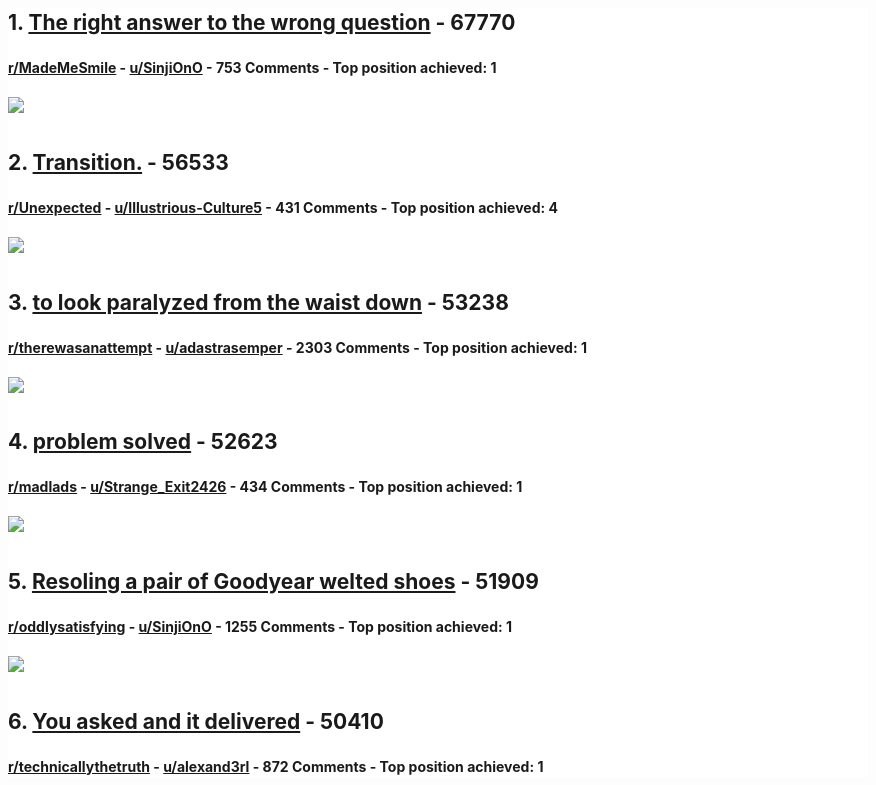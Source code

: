 ## 1. [The right answer to the wrong question](http://reddit.com/r/MadeMeSmile/comments/13h8kuh/the_right_answer_to_the_wrong_question/) - 67770
#### [r/MadeMeSmile](http://reddit.com/r/MadeMeSmile) - [u/SinjiOnO](http://reddit.com/u/SinjiOnO) - 753 Comments - Top position achieved: 1

<a href="https://v.redd.it/2lx2k2cowrza1"><img src="https://b.thumbs.redditmedia.com/r66vF9q0rxJM0hqf1FnyCZJT0GiEJQfT5o4bgW5IOxw.jpg"></img></a>

## 2. [Transition.](http://reddit.com/r/Unexpected/comments/13he4ih/transition/) - 56533
#### [r/Unexpected](http://reddit.com/r/Unexpected) - [u/Illustrious-Culture5](http://reddit.com/u/Illustrious-Culture5) - 431 Comments - Top position achieved: 4

<a href="https://v.redd.it/x4q4emmgpuza1"><img src="https://external-preview.redd.it/h7fhuWv6wdixsWidoLadzSB_o97KAcGKtdr6qTx6yro.png?width=140&amp;height=140&amp;crop=140:140,smart&amp;format=jpg&amp;v=enabled&amp;lthumb=true&amp;s=cc60d0e91617a98377e83b4e76a133da9e3e762b"></img></a>

## 3. [to look paralyzed from the waist down](http://reddit.com/r/therewasanattempt/comments/13hbnak/to_look_paralyzed_from_the_waist_down/) - 53238
#### [r/therewasanattempt](http://reddit.com/r/therewasanattempt) - [u/adastrasemper](http://reddit.com/u/adastrasemper) - 2303 Comments - Top position achieved: 1

<a href="https://v.redd.it/lxujx1e0psza1"><img src="https://b.thumbs.redditmedia.com/3JCJMkkEr1BCiIMgdZHatsFUzvfJqY6uDcnBPGc6GFk.jpg"></img></a>

## 4. [problem solved](http://reddit.com/r/madlads/comments/13h2rap/problem_solved/) - 52623
#### [r/madlads](http://reddit.com/r/madlads) - [u/Strange_Exit2426](http://reddit.com/u/Strange_Exit2426) - 434 Comments - Top position achieved: 1

<a href="https://i.redd.it/tjshcsmoprza1.jpg"><img src="https://b.thumbs.redditmedia.com/2o1xV9TihRP12mUJPhsWF1fHqHciz8xgHlFvK-jouhU.jpg"></img></a>

## 5. [Resoling a pair of Goodyear welted shoes](http://reddit.com/r/oddlysatisfying/comments/13h8k7k/resoling_a_pair_of_goodyear_welted_shoes/) - 51909
#### [r/oddlysatisfying](http://reddit.com/r/oddlysatisfying) - [u/SinjiOnO](http://reddit.com/u/SinjiOnO) - 1255 Comments - Top position achieved: 1

<a href="https://v.redd.it/qlm82u5gwrza1"><img src="https://a.thumbs.redditmedia.com/tBTNSdTgEqYTMuJjrYQ-mpsHKsQct-5wwfVurLOUad0.jpg"></img></a>

## 6. [You asked and it delivered](http://reddit.com/r/technicallythetruth/comments/13hgpel/you_asked_and_it_delivered/) - 50410
#### [r/technicallythetruth](http://reddit.com/r/technicallythetruth) - [u/alexand3rl](http://reddit.com/u/alexand3rl) - 872 Comments - Top position achieved: 1
